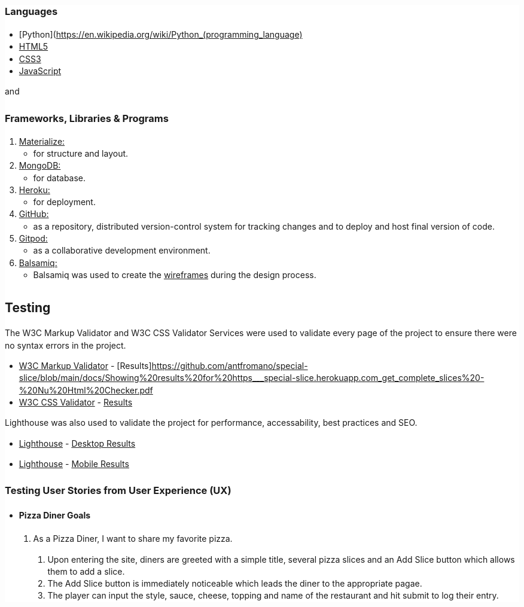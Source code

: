 ### Languages

-   [Python](https://en.wikipedia.org/wiki/Python_(programming_language)
-   [HTML5](https://en.wikipedia.org/wiki/HTML5)
-   [CSS3](https://en.wikipedia.org/wiki/Cascading_Style_Sheets)
-   [JavaScript](https://en.wikipedia.org/wiki/JavaScript)

 and 

### Frameworks, Libraries & Programs

1. [Materialize:](https://materializecss.com/)
    - for structure and layout.
1. [MongoDB:](https://www.mongodb.com/)
    - for database.
1. [Heroku:](https://www.heroku.com/)
    - for deployment.
1. [GitHub:](https://github.com/antfromano/special-slice)
    - as a repository, distributed version-control system for tracking changes and to deploy and host final version of code.
1. [Gitpod:](https://gitpod.io/)
    - as a collaborative development environment.
1. [Balsamiq:](https://balsamiq.com/)
    - Balsamiq was used to create the [wireframes]((https://github.com/antfromano/special-slice/blob/main/docs/milestone%20project%203%20balsamiq%20wireframes.pdf)) during the design process.
    
## Testing

The W3C Markup Validator and W3C CSS Validator Services were used to validate every page of the project to ensure there were no syntax errors in the project.

-   [W3C Markup Validator](https://validator.w3.org/) - [Results]https://github.com/antfromano/special-slice/blob/main/docs/Showing%20results%20for%20https___special-slice.herokuapp.com_get_complete_slices%20-%20Nu%20Html%20Checker.pdf
-   [W3C CSS Validator](https://jigsaw.w3.org/css-validator/) - [Results](https://github.com/antfromano/special-slice/blob/main/img/Capture.JPG)

Lighthouse was also used to validate the project for performance, accessability, best practices and SEO.

-   [Lighthouse](https://developers.google.com/web/tools/lighthouse) - [Desktop Results](https://github.com/antfromano/special-slice/blob/main/docs/lighthouse%20desktop.pdf)

-   [Lighthouse](https://developers.google.com/web/tools/lighthouse) - [Mobile Results](https://github.com/antfromano/special-slice/blob/main/docs/lighthouse%20mobile.pdf)

### Testing User Stories from User Experience (UX)

-   #### Pizza Diner Goals

    1. As a Pizza Diner, I want to share my favorite pizza.

        1. Upon entering the site, diners are greeted with a simple title, several pizza slices and an Add Slice button which allows them to add a slice.
        2. The Add Slice button is immediately noticeable which leads the diner to the appropriate pagae.
        3. The player can input the style, sauce, cheese, topping and name of the restaurant and hit submit to log their entry.
 